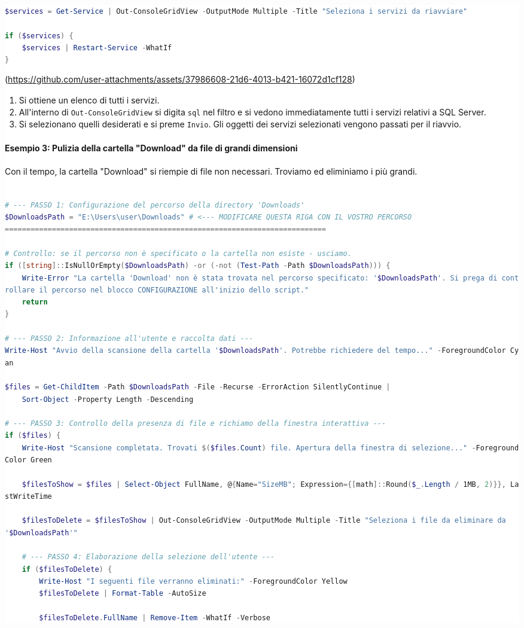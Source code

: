 ```powershell
$services = Get-Service | Out-ConsoleGridView -OutputMode Multiple -Title "Seleziona i servizi da riavviare"

if ($services) {
    $services | Restart-Service -WhatIf
}
```

(https://github.com/user-attachments/assets/37986608-21d6-4013-b421-16072d1cf128)

<video width="600" controls>
  <source src="https://github.com/user-attachments/assets/37986608-21d6-4013-b421-16072d1cf128" type="video/mp4">
  Your browser does not support the video tag.
</video>

1.  Si ottiene un elenco di tutti i servizi.
2.  All'interno di `Out-ConsoleGridView` si digita `sql` nel filtro e si vedono immediatamente tutti i servizi relativi a SQL Server.
3.  Si selezionano quelli desiderati e si preme `Invio`. Gli oggetti dei servizi selezionati vengono passati per il riavvio.

#### Esempio 3: Pulizia della cartella "Download" da file di grandi dimensioni

Con il tempo, la cartella "Download" si riempie di file non necessari. Troviamo ed eliminiamo i più grandi.

```powershell

# --- PASSO 1: Configurazione del percorso della directory 'Downloads'
$DownloadsPath = "E:\Users\user\Downloads" # <--- MODIFICARE QUESTA RIGA CON IL VOSTRO PERCORSO
===========================================================================

# Controllo: se il percorso non è specificato o la cartella non esiste - usciamo.
if ([string]::IsNullOrEmpty($DownloadsPath) -or (-not (Test-Path -Path $DownloadsPath))) {
    Write-Error "La cartella 'Download' non è stata trovata nel percorso specificato: '$DownloadsPath'. Si prega di controllare il percorso nel blocco CONFIGURAZIONE all'inizio dello script."
    return
}

# --- PASSO 2: Informazione all'utente e raccolta dati ---
Write-Host "Avvio della scansione della cartella '$DownloadsPath'. Potrebbe richiedere del tempo..." -ForegroundColor Cyan

$files = Get-ChildItem -Path $DownloadsPath -File -Recurse -ErrorAction SilentlyContinue | 
    Sort-Object -Property Length -Descending

# --- PASSO 3: Controllo della presenza di file e richiamo della finestra interattiva ---
if ($files) {
    Write-Host "Scansione completata. Trovati $($files.Count) file. Apertura della finestra di selezione..." -ForegroundColor Green
    
    $filesToShow = $files | Select-Object FullName, @{Name="SizeMB"; Expression={[math]::Round($_.Length / 1MB, 2)}}, LastWriteTime
    
    $filesToDelete = $filesToShow | Out-ConsoleGridView -OutputMode Multiple -Title "Seleziona i file da eliminare da '$DownloadsPath'"

    # --- PASSO 4: Elaborazione della selezione dell'utente ---
    if ($filesToDelete) {
        Write-Host "I seguenti file verranno eliminati:" -ForegroundColor Yellow
        $filesToDelete | Format-Table -AutoSize
        
        $filesToDelete.FullName | Remove-Item -WhatIf -Verbose
```
